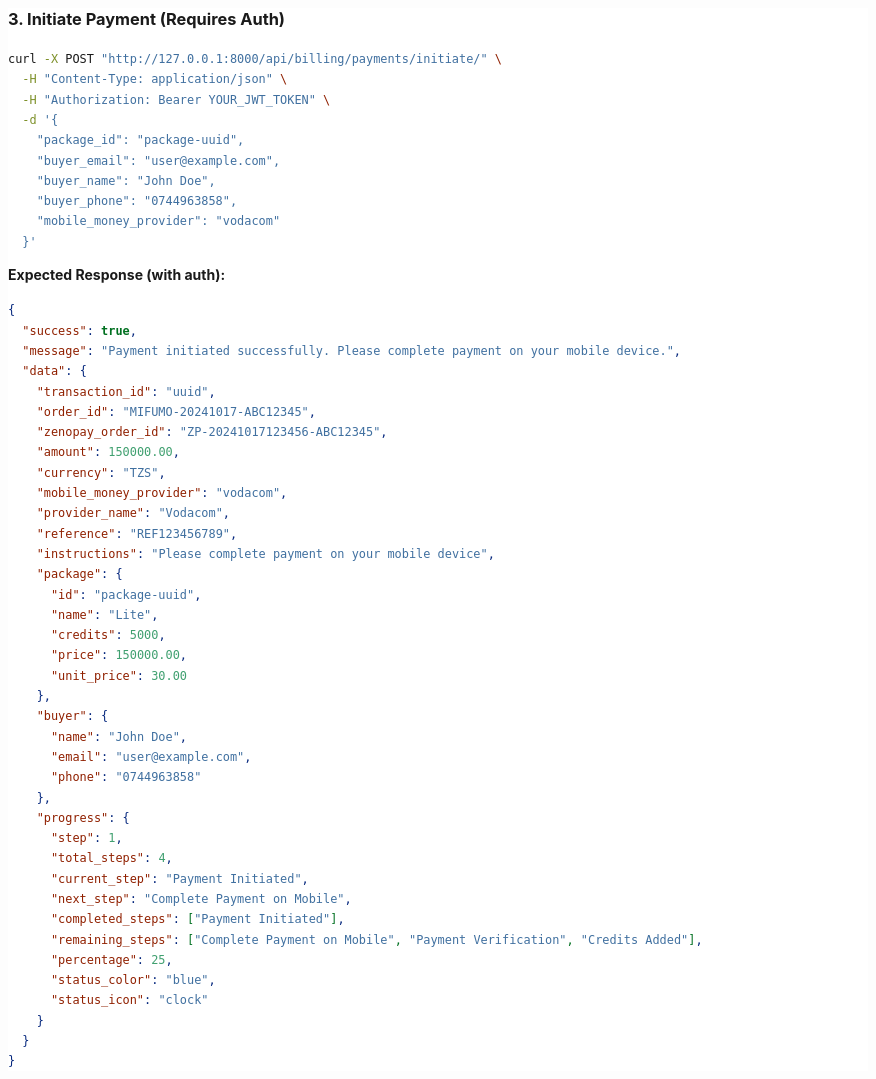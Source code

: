 ### **3. Initiate Payment (Requires Auth)**
```bash
curl -X POST "http://127.0.0.1:8000/api/billing/payments/initiate/" \
  -H "Content-Type: application/json" \
  -H "Authorization: Bearer YOUR_JWT_TOKEN" \
  -d '{
    "package_id": "package-uuid",
    "buyer_email": "user@example.com",
    "buyer_name": "John Doe",
    "buyer_phone": "0744963858",
    "mobile_money_provider": "vodacom"
  }'
```

**Expected Response (with auth):**
```json
{
  "success": true,
  "message": "Payment initiated successfully. Please complete payment on your mobile device.",
  "data": {
    "transaction_id": "uuid",
    "order_id": "MIFUMO-20241017-ABC12345",
    "zenopay_order_id": "ZP-20241017123456-ABC12345",
    "amount": 150000.00,
    "currency": "TZS",
    "mobile_money_provider": "vodacom",
    "provider_name": "Vodacom",
    "reference": "REF123456789",
    "instructions": "Please complete payment on your mobile device",
    "package": {
      "id": "package-uuid",
      "name": "Lite",
      "credits": 5000,
      "price": 150000.00,
      "unit_price": 30.00
    },
    "buyer": {
      "name": "John Doe",
      "email": "user@example.com",
      "phone": "0744963858"
    },
    "progress": {
      "step": 1,
      "total_steps": 4,
      "current_step": "Payment Initiated",
      "next_step": "Complete Payment on Mobile",
      "completed_steps": ["Payment Initiated"],
      "remaining_steps": ["Complete Payment on Mobile", "Payment Verification", "Credits Added"],
      "percentage": 25,
      "status_color": "blue",
      "status_icon": "clock"
    }
  }
}
```
